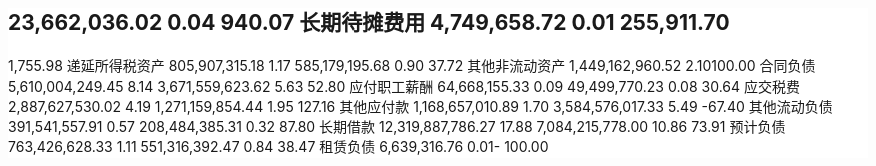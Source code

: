 23,662,036.02
0.04
940.07
长期待摊费用
4,749,658.72
0.01
255,911.70
-
1,755.98
递延所得税资产
805,907,315.18
1.17
585,179,195.68
0.90
37.72
其他非流动资产
1,449,162,960.52
2.10100.00
合同负债
5,610,004,249.45
8.14
3,671,559,623.62
5.63
52.80
应付职工薪酬
64,668,155.33
0.09
49,499,770.23
0.08
30.64
应交税费
2,887,627,530.02
4.19
1,271,159,854.44
1.95
127.16
其他应付款
1,168,657,010.89
1.70
3,584,576,017.33
5.49
-67.40
其他流动负债
391,541,557.91
0.57
208,484,385.31
0.32
87.80
长期借款
12,319,887,786.27
17.88
7,084,215,778.00
10.86
73.91
预计负债
763,426,628.33
1.11
551,316,392.47
0.84
38.47
租赁负债
6,639,316.76
0.01-
100.00